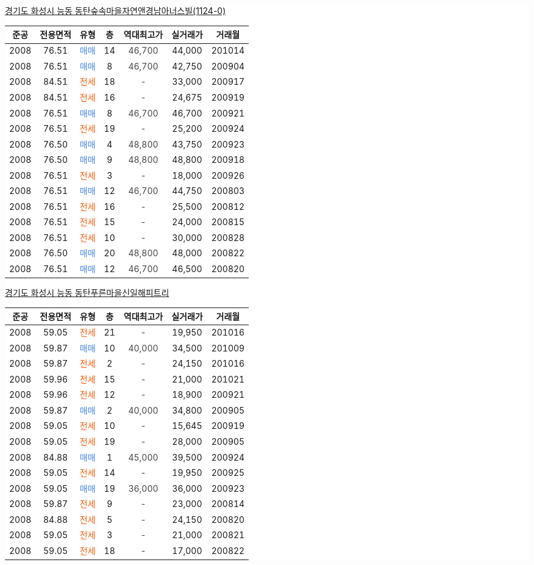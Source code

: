 [경기도 화성시 능동 동탄숲속마을자연앤경남아너스빌(1124-0)](https://search.naver.com/search.naver?query=%EA%B2%BD%EA%B8%B0%EB%8F%84+%ED%99%94%EC%84%B1%EC%8B%9C+%EB%8A%A5%EB%8F%99+%EB%8F%99%ED%83%84%EC%88%B2%EC%86%8D%EB%A7%88%EC%9D%84%EC%9E%90%EC%97%B0%EC%95%A4%EA%B2%BD%EB%82%A8%EC%95%84%EB%84%88%EC%8A%A4%EB%B9%8C%281124-0%29)

|준공|전용면적|유형|층|역대최고가|실거래가|거래월|
|:---:|:---:|:---:|:---:|:---:|:---:|:---:|
|2008|76.51|<span style="color:#4285f3">매매</span>|14|<span style="color:#444444">46,700</span>|44,000|201014|
|2008|76.51|<span style="color:#4285f3">매매</span>|8|<span style="color:#444444">46,700</span>|42,750|200904|
|2008|84.51|<span style="color:#ff5a00">전세</span>|18|<span style="color:#444444">-</span>|33,000|200917|
|2008|84.51|<span style="color:#ff5a00">전세</span>|16|<span style="color:#444444">-</span>|24,675|200919|
|2008|76.51|<span style="color:#4285f3">매매</span>|8|<span style="color:#444444">46,700</span>|46,700|200921|
|2008|76.51|<span style="color:#ff5a00">전세</span>|19|<span style="color:#444444">-</span>|25,200|200924|
|2008|76.50|<span style="color:#4285f3">매매</span>|4|<span style="color:#444444">48,800</span>|43,750|200923|
|2008|76.50|<span style="color:#4285f3">매매</span>|9|<span style="color:#444444">48,800</span>|48,800|200918|
|2008|76.51|<span style="color:#ff5a00">전세</span>|3|<span style="color:#444444">-</span>|18,000|200926|
|2008|76.51|<span style="color:#4285f3">매매</span>|12|<span style="color:#444444">46,700</span>|44,750|200803|
|2008|76.51|<span style="color:#ff5a00">전세</span>|16|<span style="color:#444444">-</span>|25,500|200812|
|2008|76.51|<span style="color:#ff5a00">전세</span>|15|<span style="color:#444444">-</span>|24,000|200815|
|2008|76.51|<span style="color:#ff5a00">전세</span>|10|<span style="color:#444444">-</span>|30,000|200828|
|2008|76.50|<span style="color:#4285f3">매매</span>|20|<span style="color:#444444">48,800</span>|48,000|200822|
|2008|76.51|<span style="color:#4285f3">매매</span>|12|<span style="color:#444444">46,700</span>|46,500|200820|

[경기도 화성시 능동 동탄푸른마을신일해피트리](https://search.naver.com/search.naver?query=%EA%B2%BD%EA%B8%B0%EB%8F%84+%ED%99%94%EC%84%B1%EC%8B%9C+%EB%8A%A5%EB%8F%99+%EB%8F%99%ED%83%84%ED%91%B8%EB%A5%B8%EB%A7%88%EC%9D%84%EC%8B%A0%EC%9D%BC%ED%95%B4%ED%94%BC%ED%8A%B8%EB%A6%AC)

|준공|전용면적|유형|층|역대최고가|실거래가|거래월|
|:---:|:---:|:---:|:---:|:---:|:---:|:---:|
|2008|59.05|<span style="color:#ff5a00">전세</span>|21|<span style="color:#444444">-</span>|19,950|201016|
|2008|59.87|<span style="color:#4285f3">매매</span>|10|<span style="color:#444444">40,000</span>|34,500|201009|
|2008|59.87|<span style="color:#ff5a00">전세</span>|2|<span style="color:#444444">-</span>|24,150|201016|
|2008|59.96|<span style="color:#ff5a00">전세</span>|15|<span style="color:#444444">-</span>|21,000|201021|
|2008|59.96|<span style="color:#ff5a00">전세</span>|12|<span style="color:#444444">-</span>|18,900|200921|
|2008|59.87|<span style="color:#4285f3">매매</span>|2|<span style="color:#444444">40,000</span>|34,800|200905|
|2008|59.05|<span style="color:#ff5a00">전세</span>|10|<span style="color:#444444">-</span>|15,645|200919|
|2008|59.05|<span style="color:#ff5a00">전세</span>|19|<span style="color:#444444">-</span>|28,000|200905|
|2008|84.88|<span style="color:#4285f3">매매</span>|1|<span style="color:#444444">45,000</span>|39,500|200924|
|2008|59.05|<span style="color:#ff5a00">전세</span>|14|<span style="color:#444444">-</span>|19,950|200925|
|2008|59.05|<span style="color:#4285f3">매매</span>|19|<span style="color:#444444">36,000</span>|36,000|200923|
|2008|59.87|<span style="color:#ff5a00">전세</span>|9|<span style="color:#444444">-</span>|23,000|200814|
|2008|84.88|<span style="color:#ff5a00">전세</span>|5|<span style="color:#444444">-</span>|24,150|200820|
|2008|59.05|<span style="color:#ff5a00">전세</span>|3|<span style="color:#444444">-</span>|21,000|200821|
|2008|59.05|<span style="color:#ff5a00">전세</span>|18|<span style="color:#444444">-</span>|17,000|200822|